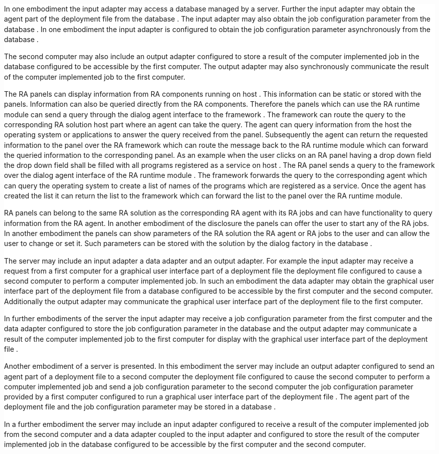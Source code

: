In one embodiment the input adapter may access a database managed by a server. Further the input adapter may obtain the agent part of the deployment file from the database . The input adapter may also obtain the job configuration parameter from the database . In one embodiment the input adapter is configured to obtain the job configuration parameter asynchronously from the database .

The second computer may also include an output adapter configured to store a result of the computer implemented job in the database configured to be accessible by the first computer. The output adapter may also synchronously communicate the result of the computer implemented job to the first computer.

The RA panels can display information from RA components running on host . This information can be static or stored with the panels. Information can also be queried directly from the RA components. Therefore the panels which can use the RA runtime module can send a query through the dialog agent interface to the framework . The framework can route the query to the corresponding RA solution host part where an agent can take the query. The agent can query information from the host the operating system or applications to answer the query received from the panel. Subsequently the agent can return the requested information to the panel over the RA framework which can route the message back to the RA runtime module which can forward the queried information to the corresponding panel. As an example when the user clicks on an RA panel having a drop down field the drop down field shall be filled with all programs registered as a service on host . The RA panel sends a query to the framework over the dialog agent interface of the RA runtime module . The framework forwards the query to the corresponding agent which can query the operating system to create a list of names of the programs which are registered as a service. Once the agent has created the list it can return the list to the framework which can forward the list to the panel over the RA runtime module.

RA panels can belong to the same RA solution as the corresponding RA agent with its RA jobs and can have functionality to query information from the RA agent. In another embodiment of the disclosure the panels can offer the user to start any of the RA jobs. In another embodiment the panels can show parameters of the RA solution the RA agent or RA jobs to the user and can allow the user to change or set it. Such parameters can be stored with the solution by the dialog factory in the database .

The server may include an input adapter a data adapter and an output adapter. For example the input adapter may receive a request from a first computer for a graphical user interface part of a deployment file the deployment file configured to cause a second computer to perform a computer implemented job. In such an embodiment the data adapter may obtain the graphical user interface part of the deployment file from a database configured to be accessible by the first computer and the second computer. Additionally the output adapter may communicate the graphical user interface part of the deployment file to the first computer.

In further embodiments of the server the input adapter may receive a job configuration parameter from the first computer and the data adapter configured to store the job configuration parameter in the database and the output adapter may communicate a result of the computer implemented job to the first computer for display with the graphical user interface part of the deployment file .

Another embodiment of a server is presented. In this embodiment the server may include an output adapter configured to send an agent part of a deployment file to a second computer the deployment file configured to cause the second computer to perform a computer implemented job and send a job configuration parameter to the second computer the job configuration parameter provided by a first computer configured to run a graphical user interface part of the deployment file . The agent part of the deployment file and the job configuration parameter may be stored in a database .

In a further embodiment the server may include an input adapter configured to receive a result of the computer implemented job from the second computer and a data adapter coupled to the input adapter and configured to store the result of the computer implemented job in the database configured to be accessible by the first computer and the second computer.
